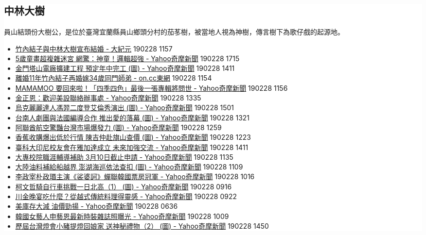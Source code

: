 ## 中林大樹

員山結頭份大樹公，是位於臺灣宜蘭縣員山鄉頭分村的茄苳樹，被當地人視為神樹，傳言樹下為歌仔戲的起源地。
- [竹內結子與中林大樹宣布結婚 - 大紀元](http://www.epochtimes.com/b5/19/2/28/n11078542.htm "竹內結子與中林大樹宣布結婚 - 大紀元") 190228 1157
- [5歲童畫超複雜迷宮 網驚：神童！邏輯超強 - Yahoo奇摩新聞](https://tw.news.yahoo.com/video/5%E6%AD%B2%E7%AB%A5%E7%95%AB%E8%B6%85%E8%A4%87%E9%9B%9C%E8%BF%B7%E5%AE%AE-%E7%B6%B2%E9%A9%9A-%E7%A5%9E%E7%AB%A5-%E9%82%8F%E8%BC%AF%E8%B6%85%E5%BC%B7-091514565.html "5歲童畫超複雜迷宮 網驚：神童！邏輯超強 - Yahoo奇摩新聞") 190228 1715
- [金門塔山電廠擴建工程 預定年中完工 (圖) - Yahoo奇摩新聞](https://tw.news.yahoo.com/%E9%87%91%E9%96%80%E5%A1%94%E5%B1%B1%E9%9B%BB%E5%BB%A0%E6%93%B4%E5%BB%BA%E5%B7%A5%E7%A8%8B-%E9%A0%90%E5%AE%9A%E5%B9%B4%E4%B8%AD%E5%AE%8C%E5%B7%A5-%E5%9C%96-061133415.html "金門塔山電廠擴建工程 預定年中完工 (圖) - Yahoo奇摩新聞") 190228 1411
- [離婚11年竹內結子再婚嫁34歲同門師弟 - on.cc東網](https://hk.on.cc/hk/bkn/cnt/entertainment/20190228/bkn-20190228112008616-0228_00862_001.html "離婚11年竹內結子再婚嫁34歲同門師弟 - on.cc東網") 190228 1154
- [MAMAMOO 要回來啦！「四季四色」最後一張專輯將問世 - Yahoo奇摩新聞](https://tw.news.yahoo.com/mamamoo-%E8%A6%81%E5%9B%9E%E4%BE%86%E5%95%A6-%E5%9B%9B%E5%AD%A3%E5%9B%9B%E8%89%B2-%E6%9C%80%E5%BE%8C-%E5%BC%B5%E5%B0%88%E8%BC%AF%E5%B0%87%E5%95%8F%E4%B8%96-035600919.html "MAMAMOO 要回來啦！「四季四色」最後一張專輯將問世 - Yahoo奇摩新聞") 190228 1156
- [金正恩：歡迎美設聯絡辦事處 - Yahoo奇摩新聞](https://tw.news.yahoo.com/%E9%87%91%E6%AD%A3%E6%81%A9-%E6%AD%A1%E8%BF%8E%E7%BE%8E%E8%A8%AD%E8%81%AF%E7%B5%A1%E8%BE%A6%E4%BA%8B%E8%99%95-053502345.html "金正恩：歡迎美設聯絡辦事處 - Yahoo奇摩新聞") 190228 1335
- [烏克麗麗達人馮羿二度登艾倫秀演出 (圖) - Yahoo奇摩新聞](https://tw.news.yahoo.com/%E7%83%8F%E5%85%8B%E9%BA%97%E9%BA%97%E9%81%94%E4%BA%BA%E9%A6%AE%E7%BE%BF%E4%BA%8C%E5%BA%A6%E7%99%BB%E8%89%BE%E5%80%AB%E7%A7%80%E6%BC%94%E5%87%BA-%E5%9C%96-070134138.html "烏克麗麗達人馮羿二度登艾倫秀演出 (圖) - Yahoo奇摩新聞") 190228 1501
- [台南人劇團與法國編導合作 推出愛的落幕 (圖) - Yahoo奇摩新聞](https://tw.news.yahoo.com/%E5%8F%B0%E5%8D%97%E4%BA%BA%E5%8A%87%E5%9C%98%E8%88%87%E6%B3%95%E5%9C%8B%E7%B7%A8%E5%B0%8E%E5%90%88%E4%BD%9C-%E6%8E%A8%E5%87%BA%E6%84%9B%E7%9A%84%E8%90%BD%E5%B9%95-%E5%9C%96-052133985.html "台南人劇團與法國編導合作 推出愛的落幕 (圖) - Yahoo奇摩新聞") 190228 1321
- [阿聯酋航空驚豔台灣市場爆發力 (圖) - Yahoo奇摩新聞](https://tw.news.yahoo.com/%E9%98%BF%E8%81%AF%E9%85%8B%E8%88%AA%E7%A9%BA%E9%A9%9A%E8%B1%94%E5%8F%B0%E7%81%A3%E5%B8%82%E5%A0%B4%E7%88%86%E7%99%BC%E5%8A%9B-%E5%9C%96-045932871.html "阿聯酋航空驚豔台灣市場爆發力 (圖) - Yahoo奇摩新聞") 190228 1259
- [香蕉收購爆出低於行情 陳吉仲赴旗山查價 (圖) - Yahoo奇摩新聞](https://tw.news.yahoo.com/%E9%A6%99%E8%95%89%E6%94%B6%E8%B3%BC%E7%88%86%E5%87%BA%E4%BD%8E%E6%96%BC%E8%A1%8C%E6%83%85-%E9%99%B3%E5%90%89%E4%BB%B2%E8%B5%B4%E6%97%97%E5%B1%B1%E6%9F%A5%E5%83%B9-%E5%9C%96-042332516.html "香蕉收購爆出低於行情 陳吉仲赴旗山查價 (圖) - Yahoo奇摩新聞") 190228 1223
- [臺科大印尼校友會在雅加達成立 未來加強交流 - Yahoo奇摩新聞](https://tw.news.yahoo.com/%E8%87%BA%E7%A7%91%E5%A4%A7%E5%8D%B0%E5%B0%BC%E6%A0%A1%E5%8F%8B%E6%9C%83%E5%9C%A8%E9%9B%85%E5%8A%A0%E9%81%94%E6%88%90%E7%AB%8B-%E6%9C%AA%E4%BE%86%E5%8A%A0%E5%BC%B7%E4%BA%A4%E6%B5%81-061127876.html "臺科大印尼校友會在雅加達成立 未來加強交流 - Yahoo奇摩新聞") 190228 1411
- [大專校院職涯輔導補助 3月10日截止申請 - Yahoo奇摩新聞](https://tw.news.yahoo.com/%E5%A4%A7%E5%B0%88%E6%A0%A1%E9%99%A2%E8%81%B7%E6%B6%AF%E8%BC%94%E5%B0%8E%E8%A3%9C%E5%8A%A9-3%E6%9C%8810%E6%97%A5%E6%88%AA%E6%AD%A2%E7%94%B3%E8%AB%8B-033558785.html "大專校院職涯輔導補助 3月10日截止申請 - Yahoo奇摩新聞") 190228 1135
- [大陸油料補給船越界 澎湖海巡依法查扣 (圖) - Yahoo奇摩新聞](https://tw.news.yahoo.com/%E5%A4%A7%E9%99%B8%E6%B2%B9%E6%96%99%E8%A3%9C%E7%B5%A6%E8%88%B9%E8%B6%8A%E7%95%8C-%E6%BE%8E%E6%B9%96%E6%B5%B7%E5%B7%A1%E4%BE%9D%E6%B3%95%E6%9F%A5%E6%89%A3-%E5%9C%96-030930075.html "大陸油料補給船越界 澎湖海巡依法查扣 (圖) - Yahoo奇摩新聞") 190228 1109
- [李政宰朴政瑉主演《裟婆訶》蟬聯韓國票房冠軍 - Yahoo奇摩新聞](https://tw.news.yahoo.com/%E6%9D%8E%E6%94%BF%E5%AE%B0%E6%9C%B4%E6%94%BF%E7%91%89%E4%B8%BB%E6%BC%94-%E8%A3%9F%E5%A9%86%E8%A8%B6-%E8%9F%AC%E8%81%AF%E9%9F%93%E5%9C%8B%E7%A5%A8%E6%88%BF%E5%86%A0%E8%BB%8D-021606858.html "李政宰朴政瑉主演《裟婆訶》蟬聯韓國票房冠軍 - Yahoo奇摩新聞") 190228 1016
- [柯文哲騎自行車挑戰一日北高（1） (圖) - Yahoo奇摩新聞](https://tw.news.yahoo.com/%E6%9F%AF%E6%96%87%E5%93%B2%E9%A8%8E%E8%87%AA%E8%A1%8C%E8%BB%8A%E6%8C%91%E6%88%B0-%E6%97%A5%E5%8C%97%E9%AB%98-1-%E5%9C%96-011629606.html "柯文哲騎自行車挑戰一日北高（1） (圖) - Yahoo奇摩新聞") 190228 0916
- [川金晚宴吃什麼？從越式傳統料理得靈感 - Yahoo奇摩新聞](https://tw.news.yahoo.com/%E5%B7%9D%E9%87%91%E6%99%9A%E5%AE%B4%E5%90%83%E4%BB%80%E9%BA%BC-%E5%BE%9E%E8%B6%8A%E5%BC%8F%E5%82%B3%E7%B5%B1%E6%96%99%E7%90%86%E5%BE%97%E9%9D%88%E6%84%9F-012254628.html "川金晚宴吃什麼？從越式傳統料理得靈感 - Yahoo奇摩新聞") 190228 0922
- [美庫存大減 油價勁揚 - Yahoo奇摩新聞](https://tw.news.yahoo.com/%E7%BE%8E%E5%BA%AB%E5%AD%98%E5%A4%A7%E6%B8%9B-%E6%B2%B9%E5%83%B9%E5%8B%81%E6%8F%9A-223653413.html "美庫存大減 油價勁揚 - Yahoo奇摩新聞") 190228 0636
- [韓國女藝人申藝恩最新時裝雜誌照曝光 - Yahoo奇摩新聞](https://tw.news.yahoo.com/%E9%9F%93%E5%9C%8B%E5%A5%B3%E8%97%9D%E4%BA%BA%E7%94%B3%E8%97%9D%E6%81%A9%E6%9C%80%E6%96%B0%E6%99%82%E8%A3%9D%E9%9B%9C%E8%AA%8C%E7%85%A7%E6%9B%9D%E5%85%89-020928265.html "韓國女藝人申藝恩最新時裝雜誌照曝光 - Yahoo奇摩新聞") 190228 1009
- [歷屆台灣燈會小豬提燈回娘家 送神秘禮物（2） (圖) - Yahoo奇摩新聞](https://tw.news.yahoo.com/%E6%AD%B7%E5%B1%86%E5%8F%B0%E7%81%A3%E7%87%88%E6%9C%83%E5%B0%8F%E8%B1%AC%E6%8F%90%E7%87%88%E5%9B%9E%E5%A8%98%E5%AE%B6-%E9%80%81%E7%A5%9E%E7%A7%98%E7%A6%AE%E7%89%A9-2-%E5%9C%96-065034379.html "歷屆台灣燈會小豬提燈回娘家 送神秘禮物（2） (圖) - Yahoo奇摩新聞") 190228 1450
